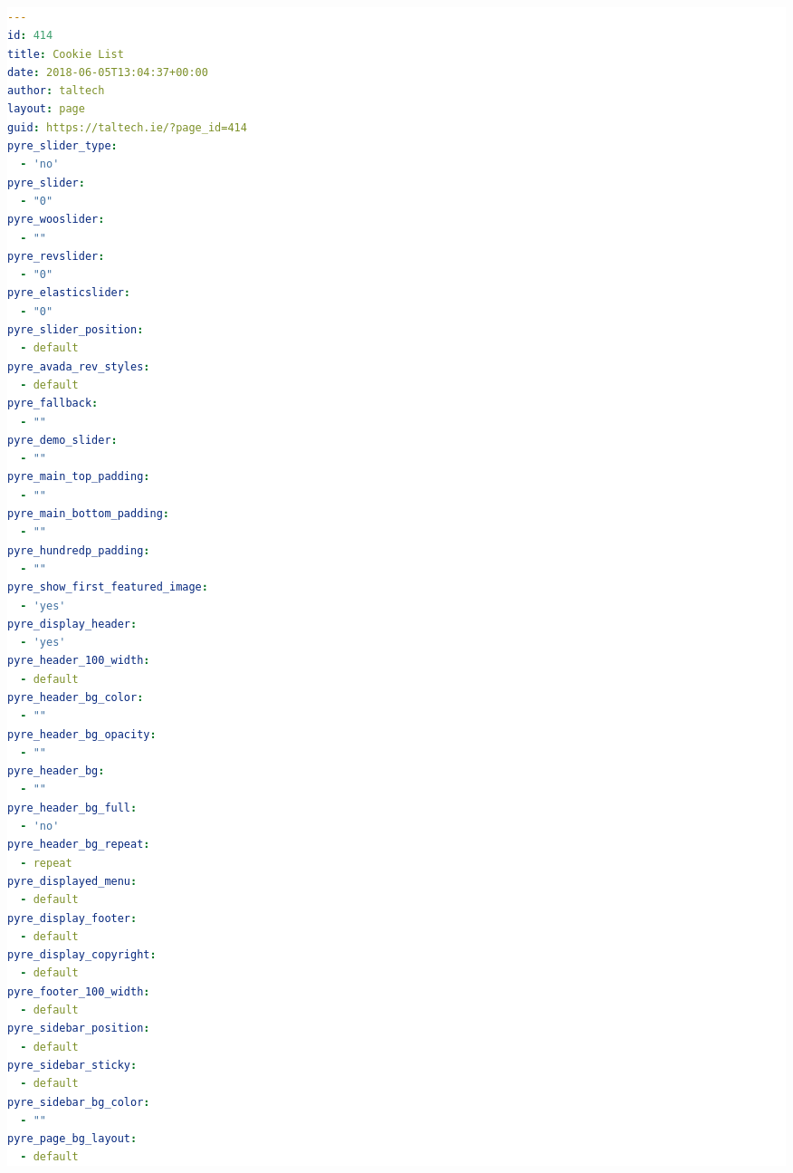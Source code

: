 ```yaml
---
id: 414
title: Cookie List
date: 2018-06-05T13:04:37+00:00
author: taltech
layout: page
guid: https://taltech.ie/?page_id=414
pyre_slider_type:
  - 'no'
pyre_slider:
  - "0"
pyre_wooslider:
  - ""
pyre_revslider:
  - "0"
pyre_elasticslider:
  - "0"
pyre_slider_position:
  - default
pyre_avada_rev_styles:
  - default
pyre_fallback:
  - ""
pyre_demo_slider:
  - ""
pyre_main_top_padding:
  - ""
pyre_main_bottom_padding:
  - ""
pyre_hundredp_padding:
  - ""
pyre_show_first_featured_image:
  - 'yes'
pyre_display_header:
  - 'yes'
pyre_header_100_width:
  - default
pyre_header_bg_color:
  - ""
pyre_header_bg_opacity:
  - ""
pyre_header_bg:
  - ""
pyre_header_bg_full:
  - 'no'
pyre_header_bg_repeat:
  - repeat
pyre_displayed_menu:
  - default
pyre_display_footer:
  - default
pyre_display_copyright:
  - default
pyre_footer_100_width:
  - default
pyre_sidebar_position:
  - default
pyre_sidebar_sticky:
  - default
pyre_sidebar_bg_color:
  - ""
pyre_page_bg_layout:
  - default
```